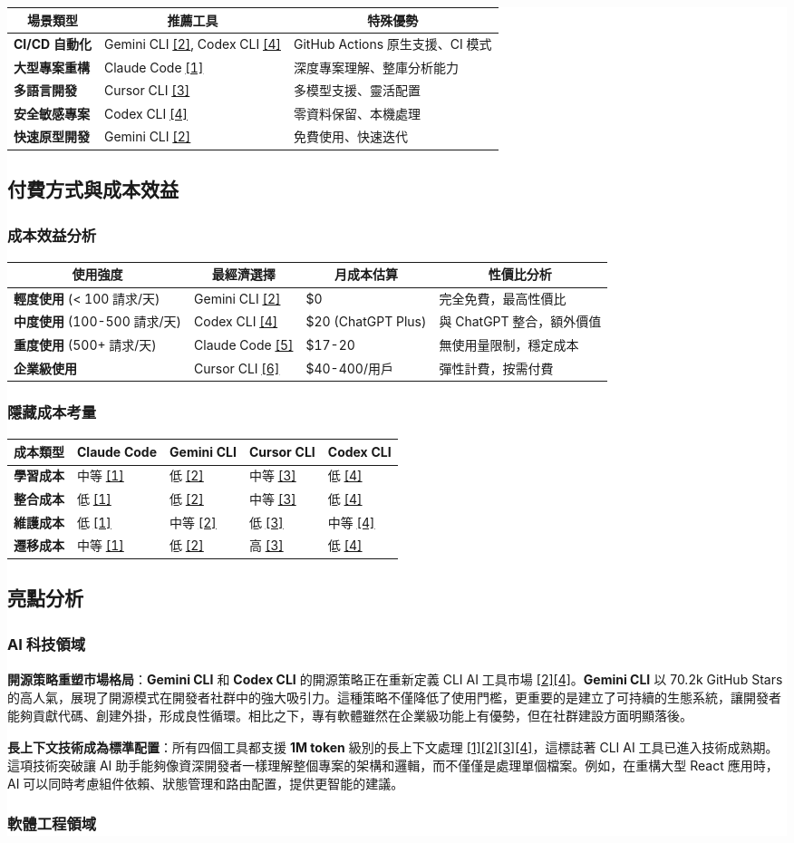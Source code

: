 | 場景類型 | 推薦工具 | 特殊優勢 |
|---------|----------|----------|
| **CI/CD 自動化** | Gemini CLI [[2]](#ref-2), Codex CLI [[4]](#ref-4) | GitHub Actions 原生支援、CI 模式 |
| **大型專案重構** | Claude Code [[1]](#ref-1) | 深度專案理解、整庫分析能力 |
| **多語言開發** | Cursor CLI [[3]](#ref-3) | 多模型支援、靈活配置 |
| **安全敏感專案** | Codex CLI [[4]](#ref-4) | 零資料保留、本機處理 |
| **快速原型開發** | Gemini CLI [[2]](#ref-2) | 免費使用、快速迭代 |

## 付費方式與成本效益

### 成本效益分析

| 使用強度 | 最經濟選擇 | 月成本估算 | 性價比分析 |
|---------|------------|------------|------------|
| **輕度使用** (< 100 請求/天) | Gemini CLI [[2]](#ref-2) | $0 | 完全免費，最高性價比 |
| **中度使用** (100-500 請求/天) | Codex CLI [[4]](#ref-4) | $20 (ChatGPT Plus) | 與 ChatGPT 整合，額外價值 |
| **重度使用** (500+ 請求/天) | Claude Code [[5]](#ref-5) | $17-20 | 無使用量限制，穩定成本 |
| **企業級使用** | Cursor CLI [[6]](#ref-6) | $40-400/用戶 | 彈性計費，按需付費 |

### 隱藏成本考量

| 成本類型 | Claude Code | Gemini CLI | Cursor CLI | Codex CLI |
|---------|-------------|------------|------------|-----------|
| **學習成本** | 中等 [[1]](#ref-1) | 低 [[2]](#ref-2) | 中等 [[3]](#ref-3) | 低 [[4]](#ref-4) |
| **整合成本** | 低 [[1]](#ref-1) | 低 [[2]](#ref-2) | 中等 [[3]](#ref-3) | 低 [[4]](#ref-4) |
| **維護成本** | 低 [[1]](#ref-1) | 中等 [[2]](#ref-2) | 低 [[3]](#ref-3) | 中等 [[4]](#ref-4) |
| **遷移成本** | 中等 [[1]](#ref-1) | 低 [[2]](#ref-2) | 高 [[3]](#ref-3) | 低 [[4]](#ref-4) |


## 亮點分析

### AI 科技領域

**開源策略重塑市場格局**：**Gemini CLI** 和 **Codex CLI** 的開源策略正在重新定義 CLI AI 工具市場 [[2]](#ref-2)[[4]](#ref-4)。**Gemini CLI** 以 70.2k GitHub Stars 的高人氣，展現了開源模式在開發者社群中的強大吸引力。這種策略不僅降低了使用門檻，更重要的是建立了可持續的生態系統，讓開發者能夠貢獻代碼、創建外掛，形成良性循環。相比之下，專有軟體雖然在企業級功能上有優勢，但在社群建設方面明顯落後。

**長上下文技術成為標準配置**：所有四個工具都支援 **1M token** 級別的長上下文處理 [[1]](#ref-1)[[2]](#ref-2)[[3]](#ref-3)[[4]](#ref-4)，這標誌著 CLI AI 工具已進入技術成熟期。這項技術突破讓 AI 助手能夠像資深開發者一樣理解整個專案的架構和邏輯，而不僅僅是處理單個檔案。例如，在重構大型 React 應用時，AI 可以同時考慮組件依賴、狀態管理和路由配置，提供更智能的建議。

### 軟體工程領域
